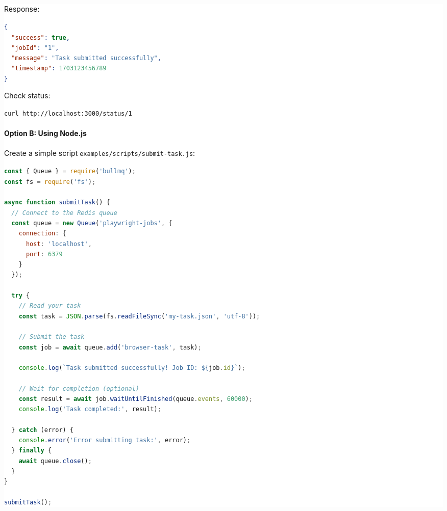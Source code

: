 
Response:
```json
{
  "success": true,
  "jobId": "1",
  "message": "Task submitted successfully",
  "timestamp": 1703123456789
}
```

Check status:
```bash
curl http://localhost:3000/status/1
```

#### Option B: Using Node.js

Create a simple script `examples/scripts/submit-task.js`:

```javascript
const { Queue } = require('bullmq');
const fs = require('fs');

async function submitTask() {
  // Connect to the Redis queue
  const queue = new Queue('playwright-jobs', {
    connection: {
      host: 'localhost',
      port: 6379
    }
  });

  try {
    // Read your task
    const task = JSON.parse(fs.readFileSync('my-task.json', 'utf-8'));
    
    // Submit the task
    const job = await queue.add('browser-task', task);
    
    console.log(`Task submitted successfully! Job ID: ${job.id}`);
    
    // Wait for completion (optional)
    const result = await job.waitUntilFinished(queue.events, 60000);
    console.log('Task completed:', result);
    
  } catch (error) {
    console.error('Error submitting task:', error);
  } finally {
    await queue.close();
  }
}

submitTask();
```
